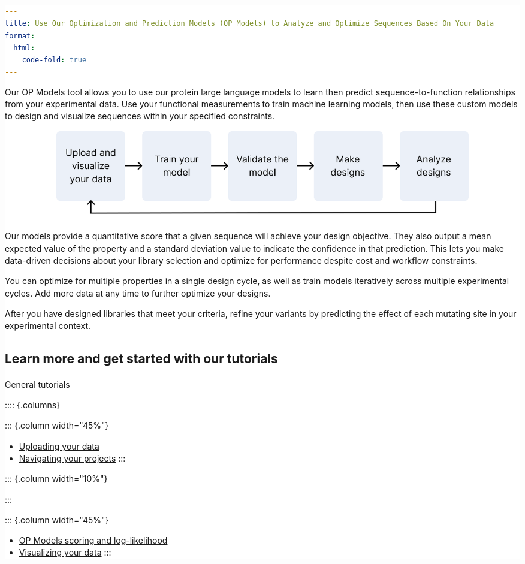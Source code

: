 ```yaml
---
title: Use Our Optimization and Prediction Models (OP Models) to Analyze and Optimize Sequences Based On Your Data
format:
  html:
    code-fold: true
---
```


Our OP Models tool allows you to use our protein large language models to learn then predict sequence-to-function relationships from your experimental data. Use your functional measurements to train machine learning models, then use these custom models to design and visualize sequences within your specified constraints.

<p align="center">
  <img src="./img/index-diagram.png" alt="OP Models tool" width="80%"/>
</p>

Our models provide a quantitative score that a given sequence will achieve your design objective. They also output a mean expected value of the property and a standard deviation value to indicate the confidence in that prediction. This lets you make data-driven decisions about your library selection and optimize for performance despite cost and workflow constraints.

You can optimize for multiple properties in a single design cycle, as well as train models iteratively across multiple experimental cycles. Add more data at any time to further optimize your designs.

After you have designed libraries that meet your criteria, refine your variants by predicting the effect of each mutating site in your experimental context.

## Learn more and get started with our tutorials
General tutorials

:::: {.columns}

::: {.column width="45%"}
* [Uploading your data](./uploading-your-data.md)
* [Navigating your projects](./navigating-your-projects.md)
:::

::: {.column width="10%"}

:::

::: {.column width="45%"}
* [OP Models scoring and log-likelihood](./scoring-log-likelihood.md)
* [Visualizing your data](./visualization.md)
:::
